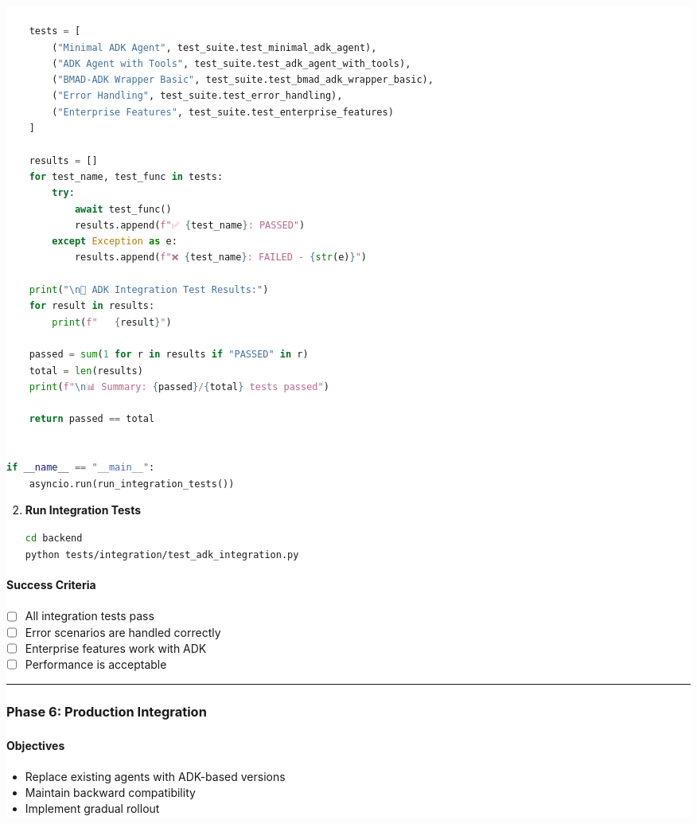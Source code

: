    ```python

       tests = [
           ("Minimal ADK Agent", test_suite.test_minimal_adk_agent),
           ("ADK Agent with Tools", test_suite.test_adk_agent_with_tools),
           ("BMAD-ADK Wrapper Basic", test_suite.test_bmad_adk_wrapper_basic),
           ("Error Handling", test_suite.test_error_handling),
           ("Enterprise Features", test_suite.test_enterprise_features)
       ]

       results = []
       for test_name, test_func in tests:
           try:
               await test_func()
               results.append(f"✅ {test_name}: PASSED")
           except Exception as e:
               results.append(f"❌ {test_name}: FAILED - {str(e)}")

       print("\n🧪 ADK Integration Test Results:")
       for result in results:
           print(f"   {result}")

       passed = sum(1 for r in results if "PASSED" in r)
       total = len(results)
       print(f"\n📊 Summary: {passed}/{total} tests passed")

       return passed == total


   if __name__ == "__main__":
       asyncio.run(run_integration_tests())
   ```

2. **Run Integration Tests**
   ```bash
   cd backend
   python tests/integration/test_adk_integration.py
   ```

#### Success Criteria
- [ ] All integration tests pass
- [ ] Error scenarios are handled correctly
- [ ] Enterprise features work with ADK
- [ ] Performance is acceptable

---

### Phase 6: Production Integration

#### Objectives
- Replace existing agents with ADK-based versions
- Maintain backward compatibility
- Implement gradual rollout
